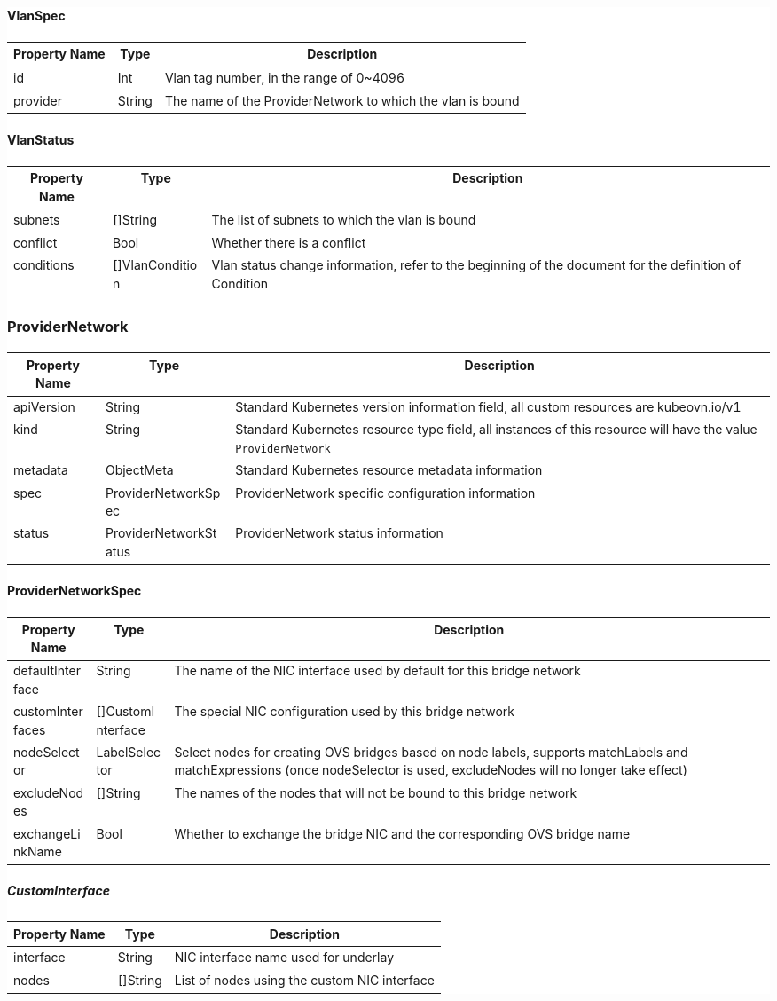 #### VlanSpec

| Property Name | Type | Description |
| --- | --- | --- |
| id | Int | Vlan tag number, in the range of 0~4096 |
| provider | String | The name of the ProviderNetwork to which the vlan is bound |

#### VlanStatus

| Property Name | Type | Description |
| --- | --- | --- |
| subnets | []String | The list of subnets to which the vlan is bound |
| conflict | Bool | Whether there is a conflict |
| conditions | []VlanCondition | Vlan status change information, refer to the beginning of the document for the definition of Condition |

### ProviderNetwork

| Property Name | Type | Description |
| --- | --- | --- |
| apiVersion | String | Standard Kubernetes version information field, all custom resources are kubeovn.io/v1 |
| kind | String | Standard Kubernetes resource type field, all instances of this resource will have the value `ProviderNetwork` |
| metadata | ObjectMeta | Standard Kubernetes resource metadata information |
| spec | ProviderNetworkSpec | ProviderNetwork specific configuration information |
| status | ProviderNetworkStatus | ProviderNetwork status information |

#### ProviderNetworkSpec

| Property Name | Type | Description |
| --- | --- | --- |
| defaultInterface | String | The name of the NIC interface used by default for this bridge network |
| customInterfaces | []CustomInterface | The special NIC configuration used by this bridge network |
| nodeSelector | LabelSelector | Select nodes for creating OVS bridges based on node labels, supports matchLabels and matchExpressions (once nodeSelector is used, excludeNodes will no longer take effect) |
| excludeNodes | []String | The names of the nodes that will not be bound to this bridge network |
| exchangeLinkName | Bool | Whether to exchange the bridge NIC and the corresponding OVS bridge name |

##### CustomInterface

| Property Name | Type | Description |
| --- | --- | --- |
| interface | String | NIC interface name used for underlay |
| nodes | []String | List of nodes using the custom NIC interface |
